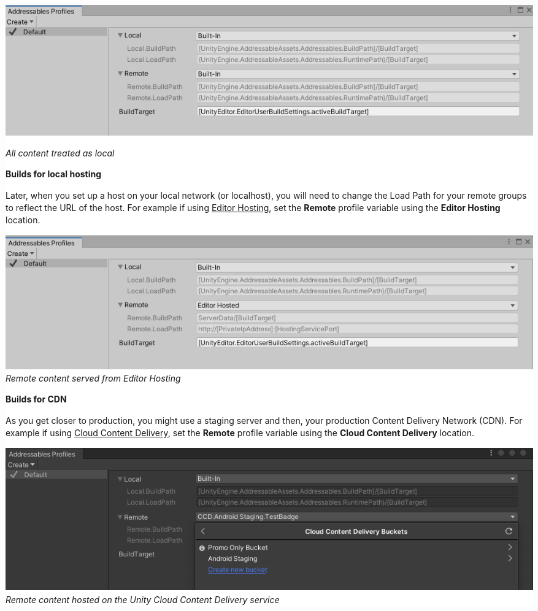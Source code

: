 ![](../images/addr_rcd_2.png)

*All content treated as local*

__Builds for local hosting__

Later, when you set up a host on your local network (or localhost), you will need to change the Load Path for your remote groups to reflect the URL of the host. For example if using [Editor Hosting], set the __Remote__ profile variable using the __Editor Hosting__ location.

![](../images/addr_rcd_3.png)
*Remote content served from Editor Hosting*

__Builds for CDN__

As you get closer to production, you might use a staging server and then, your production Content Delivery Network (CDN). For example if using [Cloud Content Delivery], set the __Remote__ profile variable using the __Cloud Content Delivery__ location.

![](../images/addr_rcd_4.png)  
*Remote content hosted on the Unity Cloud Content Delivery service*


[Addressables.CleanBundleCache]: xref:UnityEngine.AddressableAssets.Addressables.CleanBundleCache*
[Addressables.DownloadDependenciesAsync]: xref:UnityEngine.AddressableAssets.Addressables.DownloadDependenciesAsync*
[Addressables.GetDownloadSize]: xref:UnityEngine.AddressableAssets.Addressables.GetDownloadSize*
[Addressables.UpdateCatalogs]: xref:UnityEngine.AddressableAssets.Addressables.UpdateCatalogs(System.Boolean,System.Collections.Generic.IEnumerable{System.String},System.Boolean)
[Advanced Options]: xref:addressables-content-packing-and-loading-schema#build-and-load-paths
[AssetBundle compression]: xref:AssetBundles-Cache
[AsyncOperationHandle]: xref:UnityEngine.ResourceManagement.AsyncOperations.AsyncOperationHandle
[Building and running a WebGL project]: xref:webgl-building#AssetBundles
[CacheInitializationSettings]: xref:UnityEditor.AddressableAssets.Settings.CacheInitializationSettings
[Caching.ClearCache]: xref:UnityEngine.Caching.ClearCache
[Checking for content updates at runtime]: xref:addressables-content-update-builds#checking-for-content-updates-at-runtime
[Cloud Content Delivery]: xref:addressables-ccd
[content build]: xref:addressables-builds
[content update build]: xref:addressables-content-update-builds
[Content update builds]: xref:addressables-content-update-builds
[Customizing Addressables initialization]: xref:addressables-api-initialize-async
[Custom URL evaluation]: xref:addressables-api-transform-internal-id
[Editor Hosting]: xref:addressables-asset-hosting-services
[enabling remote distribution]: #enabling-remote-distribution
[Managing catalogs at runtime]: xref:addressables-api-load-content-catalog-async
[Profile variable syntax]: xref:addressables-profile-variables#profile-variable-syntax
[Profile]: xref:addressables-profiles
[Starting an Addressables build from a script]: xref:addressables-api-build-player-content#starting-an-addressables-build-from-a-script
[Using Profiles to aid development]: #using-profiles-to-aid-development
[Check for Content Update Restrictions]: xref:addressables-content-update-builds#check-for-content-update-restrictions-tool
[InternalIdTransformFunc]: xref:addressables-api-transform-internal-id
[AddressableAssetSettings]: xref:addressables-asset-settings
[UnityWebRequests]: xref:UnityEngine.Networking.UnityWebRequest
[ID transform function]: xref:addressables-api-transform-internal-id